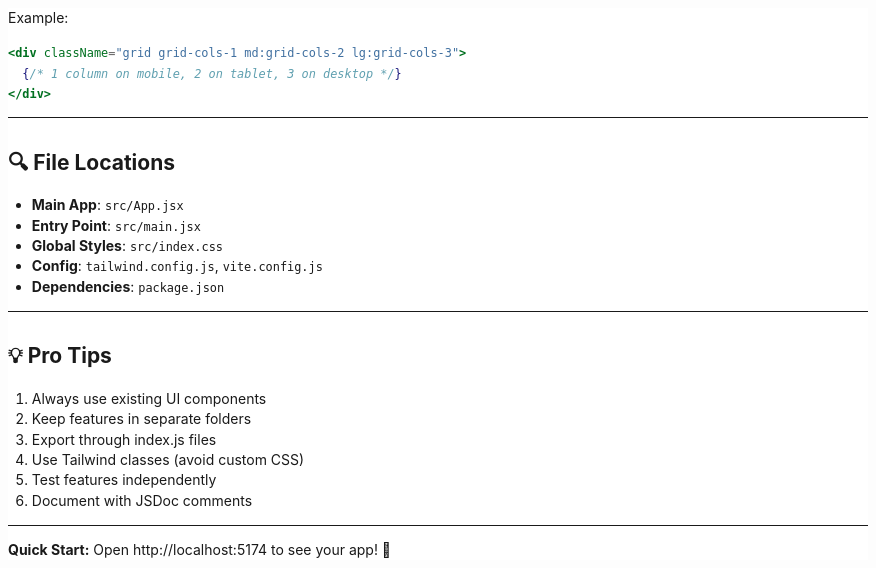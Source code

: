 Example:
```jsx
<div className="grid grid-cols-1 md:grid-cols-2 lg:grid-cols-3">
  {/* 1 column on mobile, 2 on tablet, 3 on desktop */}
</div>
```

---

## 🔍 File Locations

- **Main App**: `src/App.jsx`
- **Entry Point**: `src/main.jsx`
- **Global Styles**: `src/index.css`
- **Config**: `tailwind.config.js`, `vite.config.js`
- **Dependencies**: `package.json`

---

## 💡 Pro Tips

1. Always use existing UI components
2. Keep features in separate folders
3. Export through index.js files
4. Use Tailwind classes (avoid custom CSS)
5. Test features independently
6. Document with JSDoc comments

---

**Quick Start:** Open http://localhost:5174 to see your app! 🚀

